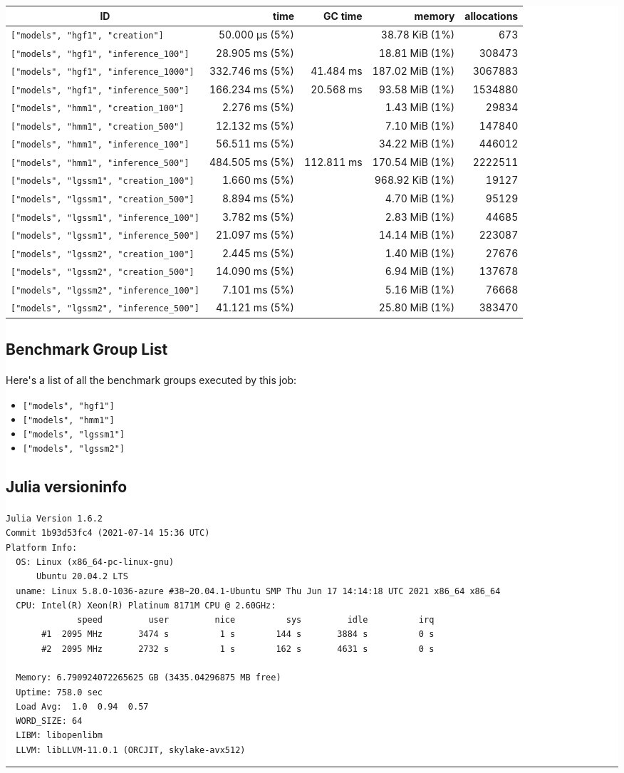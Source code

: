 | ID                                      | time            | GC time    | memory          | allocations |
|-----------------------------------------|----------------:|-----------:|----------------:|------------:|
| `["models", "hgf1", "creation"]`        |  50.000 μs (5%) |            |  38.78 KiB (1%) |         673 |
| `["models", "hgf1", "inference_100"]`   |  28.905 ms (5%) |            |  18.81 MiB (1%) |      308473 |
| `["models", "hgf1", "inference_1000"]`  | 332.746 ms (5%) |  41.484 ms | 187.02 MiB (1%) |     3067883 |
| `["models", "hgf1", "inference_500"]`   | 166.234 ms (5%) |  20.568 ms |  93.58 MiB (1%) |     1534880 |
| `["models", "hmm1", "creation_100"]`    |   2.276 ms (5%) |            |   1.43 MiB (1%) |       29834 |
| `["models", "hmm1", "creation_500"]`    |  12.132 ms (5%) |            |   7.10 MiB (1%) |      147840 |
| `["models", "hmm1", "inference_100"]`   |  56.511 ms (5%) |            |  34.22 MiB (1%) |      446012 |
| `["models", "hmm1", "inference_500"]`   | 484.505 ms (5%) | 112.811 ms | 170.54 MiB (1%) |     2222511 |
| `["models", "lgssm1", "creation_100"]`  |   1.660 ms (5%) |            | 968.92 KiB (1%) |       19127 |
| `["models", "lgssm1", "creation_500"]`  |   8.894 ms (5%) |            |   4.70 MiB (1%) |       95129 |
| `["models", "lgssm1", "inference_100"]` |   3.782 ms (5%) |            |   2.83 MiB (1%) |       44685 |
| `["models", "lgssm1", "inference_500"]` |  21.097 ms (5%) |            |  14.14 MiB (1%) |      223087 |
| `["models", "lgssm2", "creation_100"]`  |   2.445 ms (5%) |            |   1.40 MiB (1%) |       27676 |
| `["models", "lgssm2", "creation_500"]`  |  14.090 ms (5%) |            |   6.94 MiB (1%) |      137678 |
| `["models", "lgssm2", "inference_100"]` |   7.101 ms (5%) |            |   5.16 MiB (1%) |       76668 |
| `["models", "lgssm2", "inference_500"]` |  41.121 ms (5%) |            |  25.80 MiB (1%) |      383470 |

## Benchmark Group List
Here's a list of all the benchmark groups executed by this job:

- `["models", "hgf1"]`
- `["models", "hmm1"]`
- `["models", "lgssm1"]`
- `["models", "lgssm2"]`

## Julia versioninfo
```
Julia Version 1.6.2
Commit 1b93d53fc4 (2021-07-14 15:36 UTC)
Platform Info:
  OS: Linux (x86_64-pc-linux-gnu)
      Ubuntu 20.04.2 LTS
  uname: Linux 5.8.0-1036-azure #38~20.04.1-Ubuntu SMP Thu Jun 17 14:14:18 UTC 2021 x86_64 x86_64
  CPU: Intel(R) Xeon(R) Platinum 8171M CPU @ 2.60GHz: 
              speed         user         nice          sys         idle          irq
       #1  2095 MHz       3474 s          1 s        144 s       3884 s          0 s
       #2  2095 MHz       2732 s          1 s        162 s       4631 s          0 s
       
  Memory: 6.790924072265625 GB (3435.04296875 MB free)
  Uptime: 758.0 sec
  Load Avg:  1.0  0.94  0.57
  WORD_SIZE: 64
  LIBM: libopenlibm
  LLVM: libLLVM-11.0.1 (ORCJIT, skylake-avx512)
```

---
